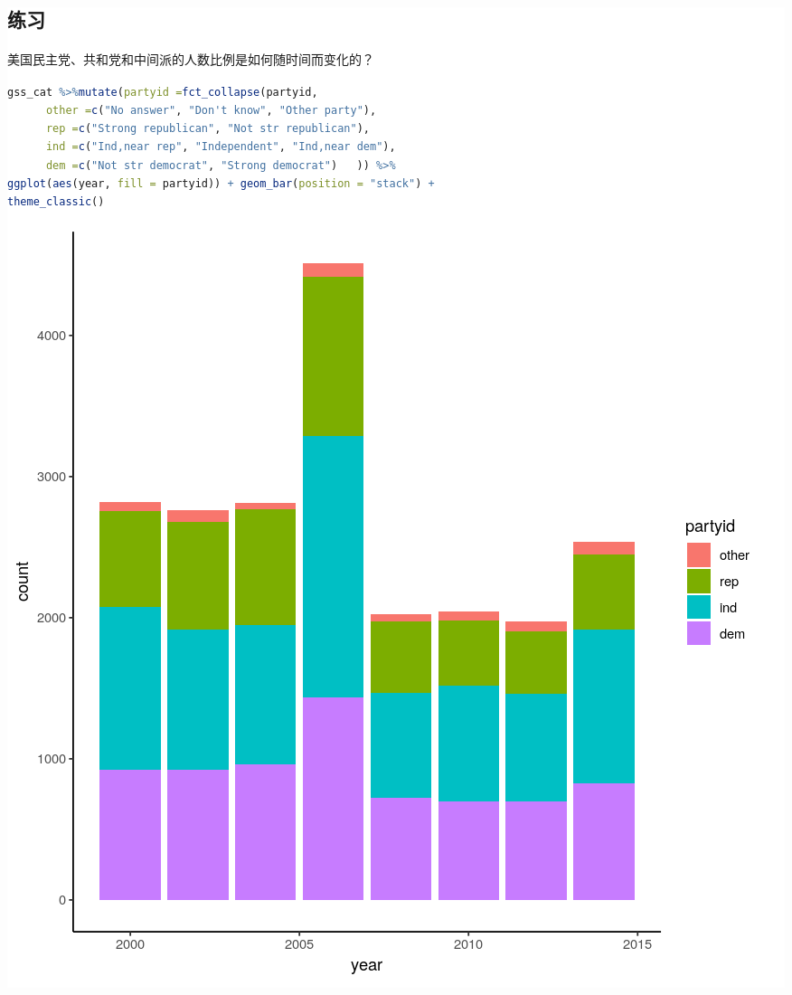 

## 练习

美国民主党、共和党和中间派的人数比例是如何随时间而变化的？


```R
gss_cat %>%mutate(partyid =fct_collapse(partyid,     
      other =c("No answer", "Don't know", "Other party"),     
      rep =c("Strong republican", "Not str republican"),     
      ind =c("Ind,near rep", "Independent", "Ind,near dem"),     
      dem =c("Not str democrat", "Strong democrat")   )) %>%
ggplot(aes(year, fill = partyid)) + geom_bar(position = "stack") +
theme_classic()
```


![png](output_13_0.png)